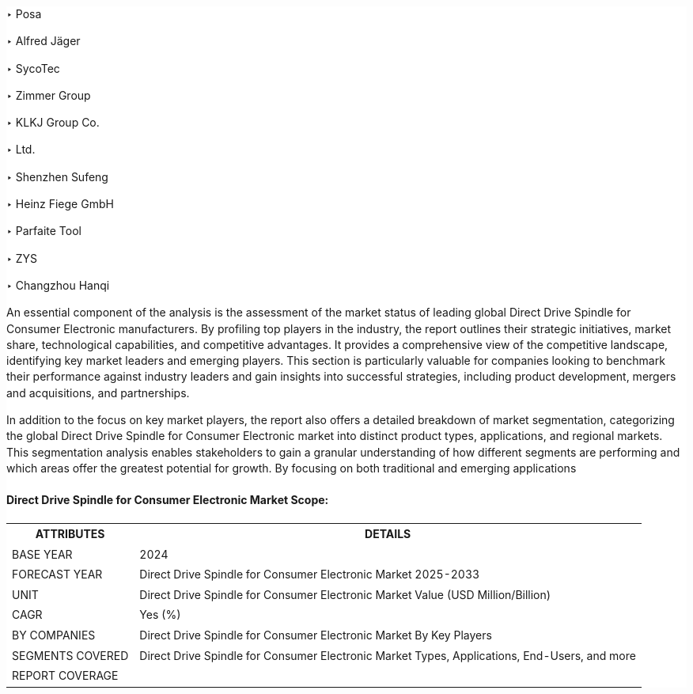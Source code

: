 ‣ Posa

‣ Alfred Jäger

‣ SycoTec

‣ Zimmer Group

‣ KLKJ Group Co.

‣ Ltd.

‣ Shenzhen Sufeng

‣ Heinz Fiege GmbH

‣ Parfaite Tool

‣ ZYS

‣ Changzhou Hanqi

An essential component of the analysis is the assessment of the market status of leading global Direct Drive Spindle for Consumer Electronic manufacturers. By profiling top players in the industry, the report outlines their strategic initiatives, market share, technological capabilities, and competitive advantages. It provides a comprehensive view of the competitive landscape, identifying key market leaders and emerging players. This section is particularly valuable for companies looking to benchmark their performance against industry leaders and gain insights into successful strategies, including product development, mergers and acquisitions, and partnerships.

In addition to the focus on key market players, the report also offers a detailed breakdown of market segmentation, categorizing the global Direct Drive Spindle for Consumer Electronic market into distinct product types, applications, and regional markets. This segmentation analysis enables stakeholders to gain a granular understanding of how different segments are performing and which areas offer the greatest potential for growth. By focusing on both traditional and emerging applications

<h4>Direct Drive Spindle for Consumer Electronic Market Scope:</h4>
<table>
<tr>
<th>ATTRIBUTES</th>
<th>DETAILS</th>
</tr>
<tr>
<td>BASE YEAR</td>
<td>2024</td>
</tr>
<tr>
<td>FORECAST YEAR</td>
<td>Direct Drive Spindle for Consumer Electronic Market 2025-2033</td>
</tr>
<tr>
<td>UNIT</td>
<td>Direct Drive Spindle for Consumer Electronic Market Value (USD Million/Billion)</td>
<tr>
<td>CAGR</td>
<td>Yes (%)</td>
</tr>
</tr>
<tr>
<td>BY COMPANIES</td>
<td>Direct Drive Spindle for Consumer Electronic Market By Key Players</td>
</tr>
<tr>
<td>SEGMENTS COVERED</td>
<td>Direct Drive Spindle for Consumer Electronic Market Types, Applications, End-Users, and more</td>
</tr>
<tr>
<td>REPORT COVERAGE</td>